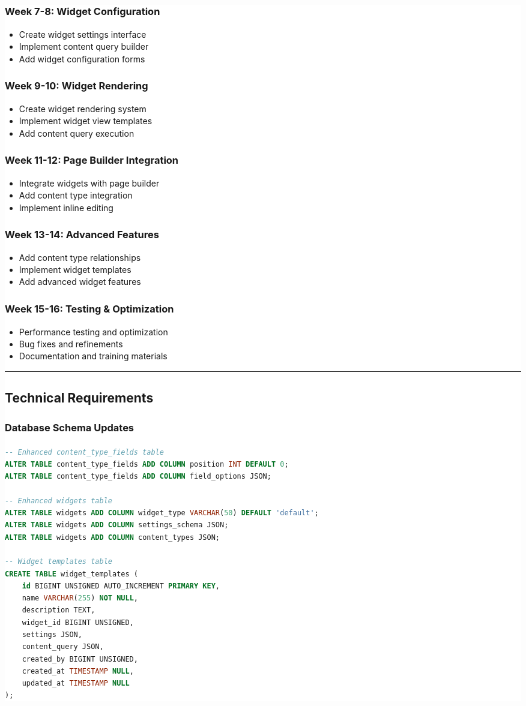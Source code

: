 ### Week 7-8: Widget Configuration
- Create widget settings interface
- Implement content query builder
- Add widget configuration forms

### Week 9-10: Widget Rendering
- Create widget rendering system
- Implement widget view templates
- Add content query execution

### Week 11-12: Page Builder Integration
- Integrate widgets with page builder
- Add content type integration
- Implement inline editing

### Week 13-14: Advanced Features
- Add content type relationships
- Implement widget templates
- Add advanced widget features

### Week 15-16: Testing & Optimization
- Performance testing and optimization
- Bug fixes and refinements
- Documentation and training materials

---

## Technical Requirements

### Database Schema Updates
```sql
-- Enhanced content_type_fields table
ALTER TABLE content_type_fields ADD COLUMN position INT DEFAULT 0;
ALTER TABLE content_type_fields ADD COLUMN field_options JSON;

-- Enhanced widgets table
ALTER TABLE widgets ADD COLUMN widget_type VARCHAR(50) DEFAULT 'default';
ALTER TABLE widgets ADD COLUMN settings_schema JSON;
ALTER TABLE widgets ADD COLUMN content_types JSON;

-- Widget templates table
CREATE TABLE widget_templates (
    id BIGINT UNSIGNED AUTO_INCREMENT PRIMARY KEY,
    name VARCHAR(255) NOT NULL,
    description TEXT,
    widget_id BIGINT UNSIGNED,
    settings JSON,
    content_query JSON,
    created_by BIGINT UNSIGNED,
    created_at TIMESTAMP NULL,
    updated_at TIMESTAMP NULL
);
```
